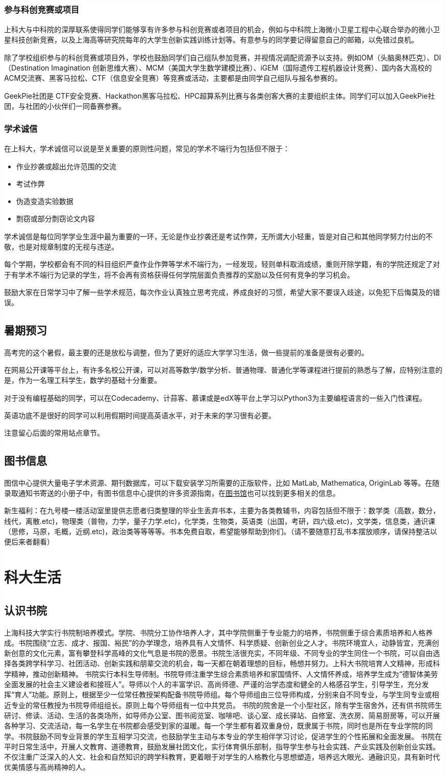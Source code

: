 ### 参与科创竞赛或项目

上科大与中科院的深厚联系使得同学们能够享有许多参与科创竞赛或者项目的机会，例如与中科院上海微小卫星工程中心联合举办的微小卫星科技创新竞赛，以及上海高等研究院每年的大学生创新实践训练计划等。有意参与的同学要记得留意自己的邮箱，以免错过良机。

除了学校组织参与的科创竞赛或项目外，学校也鼓励同学们自己组队参加竞赛，并视情况调配资源予以支持。例如OM（头脑奥林匹克）、DI（Destination Imagination 创新思维大赛）、MCM（美国大学生数学建模比赛）、iGEM（国际遗传工程机器设计竞赛）、国内各大高校的ACM交流赛、黑客马拉松、CTF（信息安全竞赛）等竞赛或活动，主要都是由同学自己组队与报名参赛的。

GeekPie社团是 CTF安全竞赛、Hackathon黑客马拉松、HPC超算系列比赛与各类创客大赛的主要组织主体。同学们可以加入GeekPie社团，与社团的小伙伴们一同备赛参赛。

### 学术诚信

在上科大，学术诚信可以说是至关重要的原则性问题，常见的学术不端行为包括但不限于：

-   作业抄袭或超出允许范围的交流

-   考试作弊

-   伪造变造实验数据

-   剽窃或部分剽窃论文内容

学术诚信是每位同学学业生涯中最为重要的一环，无论是作业抄袭还是考试作弊，无所谓大小轻重，皆是对自己和其他同学努力付出的不敬，也是对规章制度的无视与违逆。

每个学期，学校都会有不同的科目组织严查作业作弊等学术不端行为，一经发现，轻则单科取消成绩，重则开除学籍，有的学院还规定了对于有学术不端行为记录的学生，将不会再有资格获得任何学院层面负责推荐的奖励以及任何有竞争的学习机会。

鼓励大家在日常学习中了解一些学术规范，每次作业认真独立思考完成，养成良好的习惯，希望大家不要误入歧途，以免犯下后悔莫及的错误。

## 暑期预习

高考完的这个暑假，最主要的还是放松与调整，但为了更好的适应大学学习生活，做一些提前的准备是很有必要的。

在网易公开课等平台上，有许多名校公开课，可以对高等数学/数学分析、普通物理、普通化学等课程进行提前的熟悉与了解，应特别注意的是，作为一名理工科学生，数学的基础十分重要。

对于没有编程基础的同学，可以在Codecademy、计蒜客、慕课或是edX等平台上学习以Python3为主要编程语言的一些入门性课程。

英语功底不是很好的同学可以利用假期时间提高英语水平，对于未来的学习很有必要。

注意留心后面的常用站点章节。

## 图书信息

图信中心提供大量电子学术资源、期刊数据库，可以下载安装学习所需要的正版软件，比如 MatLab, Mathematica, OriginLab 等等。在随录取通知书寄送的小册子中，有图书信息中心提供的许多资源指南，在[图书馆](http://library.shanghaitech.edu.cn/)也可以找到更多相关的信息。

新生福利：在九号楼一楼活动室里提供志愿者归类整理的毕业生丢弃书本，主要为各类教辅书，内容包括但不限于：数学类（高数，数分，线代，离散.etc)，物理类（普物，力学，量子力学.etc)，化学类，生物类，英语类（出国，考研，四六级.etc)，文学类，信息类，通识课（思修，马原，毛概，近纲.etc)，政治类等等等等。书本免费自取，希望能够帮助到你们。（请不要随意打乱书本摆放顺序，请保持整洁以便后来者翻看）

# 科大生活

## 认识书院

上海科技大学实行书院制培养模式。学院、书院分工协作培养人才，其中学院侧重于专业能力的培养，书院侧重于综合素质培养和人格养成。书院围绕“立志、成才、报国、裕民”的办学理念，培养具有人文情怀、科学质疑、创新创业之人才。书院环境宜人，动静皆宜，充满创新创意的文化元素，富有攀登科学高峰的文化气息是书院的愿景。书院生活很充实，不同年级、不同专业的学生同住一个书院，可以自由选择各类跨学科学习、社团活动、创新实践和朋辈交流的机会，每一天都在朝着理想的目标，畅想并努力。上科大书院培育人文精神，形成科学精神，推动创新精神。
书院实行本科生导师制。书院导师注重学生综合素质培养和家国情怀、人文情怀养成，培养学生成为“德智体美劳全面发展的社会主义建设者和接班人”。导师以个人的丰富学识、高尚师德、严谨的治学态度和健全的人格感召学生，引导学生，充分发挥“育人”功能。原则上，根据至少一位常任教授架构配备书院导师组。每个导师组由三位导师构成，分别来自不同专业，与学生同专业或相近专业的常任教授为书院导师组组长。原则上每个导师组有一位中共党员。
书院的院舍是一个小型社区，除有学生宿舍外，还有供书院师生研讨、修读、活动、生活的各类场所，如导师办公室、图书阅览室、咖啡吧、谈心室、成长驿站、自修室、洗衣房、简易厨房等，可以开展各种学习、交流活动，每一名学生在书院都会感受到家的温暖。每一个学生都有着双重身份，既隶属于书院，同时也是所在专业学院的同学。书院鼓励不同专业背景的学生互相学习交流，也鼓励学生主动与本专业的学生相伴学习讨论，促进学生的个性拓展和全面发展。
书院在平时日常生活中，开展人文教育、道德教育，鼓励发展社团文化，实行体育俱乐部制，指导学生参与社会实践、产业实践及创新创业实践。不仅注重广泛深入的人文、社会和自然知识的跨学科教育，更着眼于对学生的人格教化与思想塑造，培养远大眼光、通融识见，具有新时代优美情感与高尚精神的人。
